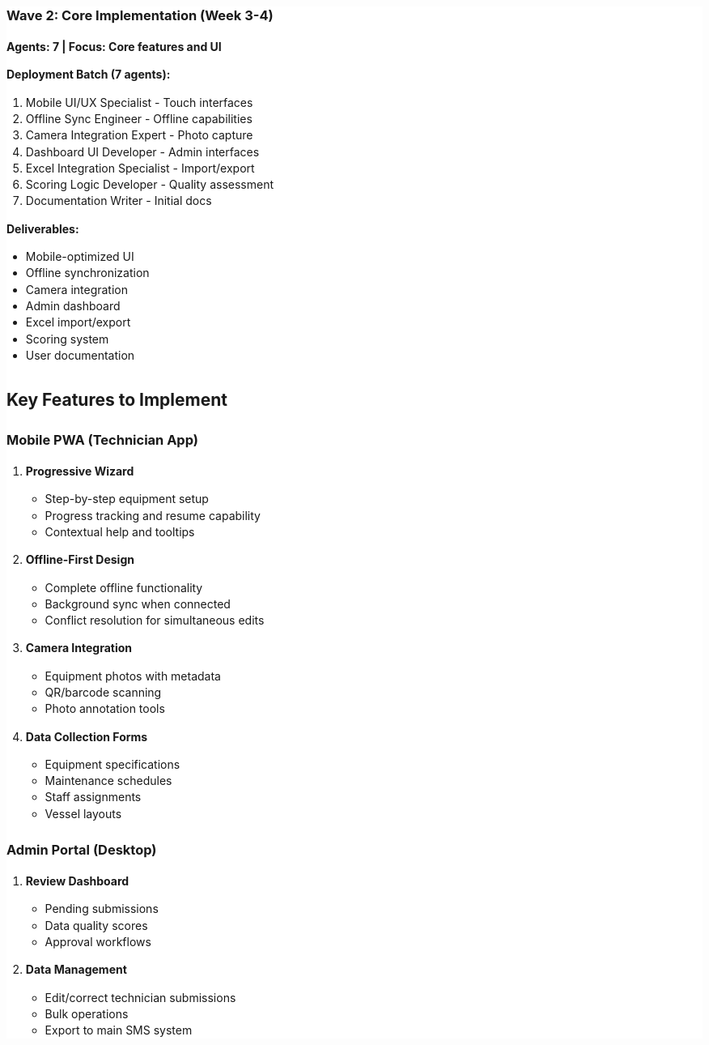### Wave 2: Core Implementation (Week 3-4)
**Agents: 7 | Focus: Core features and UI**

**Deployment Batch (7 agents):**
1. Mobile UI/UX Specialist - Touch interfaces
2. Offline Sync Engineer - Offline capabilities
3. Camera Integration Expert - Photo capture
4. Dashboard UI Developer - Admin interfaces
5. Excel Integration Specialist - Import/export
6. Scoring Logic Developer - Quality assessment
7. Documentation Writer - Initial docs

**Deliverables:**
- Mobile-optimized UI
- Offline synchronization
- Camera integration
- Admin dashboard
- Excel import/export
- Scoring system
- User documentation

## Key Features to Implement

### Mobile PWA (Technician App)
1. **Progressive Wizard**
   - Step-by-step equipment setup
   - Progress tracking and resume capability
   - Contextual help and tooltips

2. **Offline-First Design**
   - Complete offline functionality
   - Background sync when connected
   - Conflict resolution for simultaneous edits

3. **Camera Integration**
   - Equipment photos with metadata
   - QR/barcode scanning
   - Photo annotation tools

4. **Data Collection Forms**
   - Equipment specifications
   - Maintenance schedules
   - Staff assignments
   - Vessel layouts

### Admin Portal (Desktop)
1. **Review Dashboard**
   - Pending submissions
   - Data quality scores
   - Approval workflows

2. **Data Management**
   - Edit/correct technician submissions
   - Bulk operations
   - Export to main SMS system
